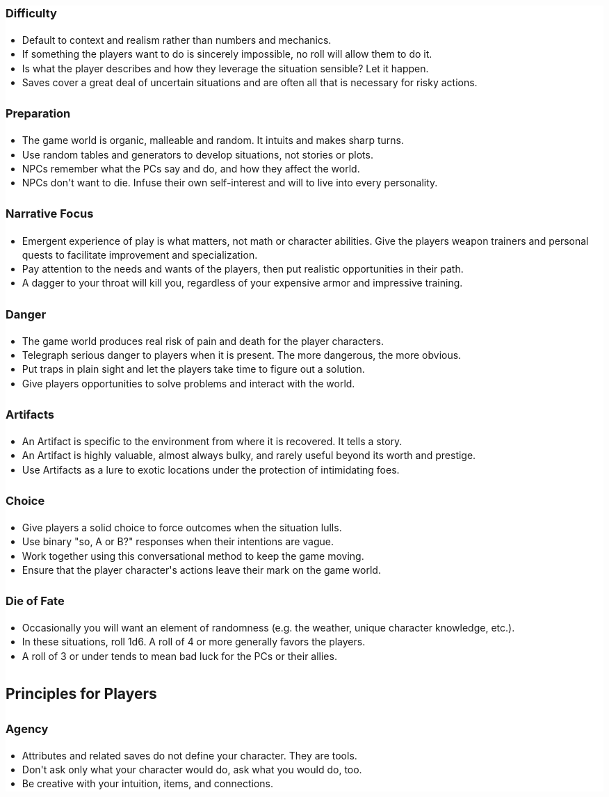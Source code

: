 ### Difficulty
- Default to context and realism rather than numbers and mechanics.
- If something the players want to do is sincerely impossible, no roll will allow them to do it.
- Is what the player describes and how they leverage the situation sensible? Let it happen.
- Saves cover a great deal of uncertain situations and are often all that is necessary for risky actions.

### Preparation
- The game world is organic, malleable and random. It intuits and makes sharp turns.
- Use random tables and generators to develop situations, not stories or plots.
- NPCs remember what the PCs say and do, and how they affect the world.
- NPCs don't want to die. Infuse their own self-interest and will to live into every personality.

### Narrative Focus  
- Emergent experience of play is what matters, not math or character abilities. Give the players weapon trainers and personal quests to facilitate improvement and specialization.
- Pay attention to the needs and wants of the players, then put realistic opportunities in their path.
- A dagger to your throat will kill you, regardless of your expensive armor and impressive training.

### Danger  
- The game world produces real risk of pain and death for the player characters.
- Telegraph serious danger to players when it is present. The more dangerous, the more obvious.
- Put traps in plain sight and let the players take time to figure out a solution.
- Give players opportunities to solve problems and interact with the world.

### Artifacts  
- An Artifact is specific to the environment from where it is recovered. It tells a story.
- An Artifact is highly valuable, almost always bulky, and rarely useful beyond its worth and prestige.
- Use Artifacts as a lure to exotic locations under the protection of intimidating foes.

### Choice  
- Give players a solid choice to force outcomes when the situation lulls.
- Use binary "so, A or B?" responses when their intentions are vague.
- Work together using this conversational method to keep the game moving.
- Ensure that the player character's actions leave their mark on the game world.

### Die of Fate  
- Occasionally you will want an element of randomness (e.g. the weather, unique character knowledge, etc.).
- In these situations, roll 1d6. A roll of 4 or more generally favors the players.
- A roll of 3 or under tends to mean bad luck for the PCs or their allies.

## Principles for Players

### Agency
- Attributes and related saves do not define your character. They are tools.
- Don't ask only what your character would do, ask what you would do, too.
- Be creative with your intuition, items, and connections.
